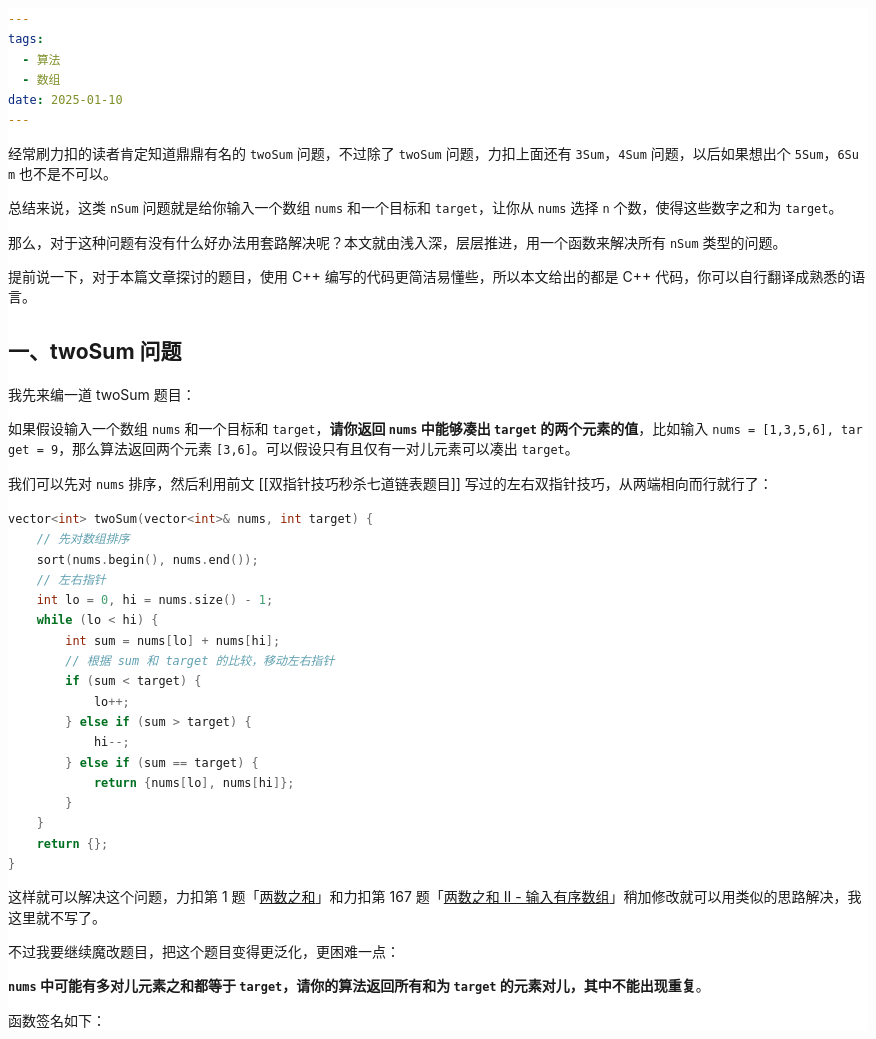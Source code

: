 ```yaml
---
tags:
  - 算法
  - 数组
date: 2025-01-10
---
```

经常刷力扣的读者肯定知道鼎鼎有名的 `twoSum` 问题，不过除了 `twoSum` 问题，力扣上面还有 `3Sum`，`4Sum` 问题，以后如果想出个 `5Sum`，`6Sum` 也不是不可以。

总结来说，这类 `nSum` 问题就是给你输入一个数组 `nums` 和一个目标和 `target`，让你从 `nums` 选择 `n` 个数，使得这些数字之和为 `target`。

那么，对于这种问题有没有什么好办法用套路解决呢？本文就由浅入深，层层推进，用一个函数来解决所有 `nSum` 类型的问题。

提前说一下，对于本篇文章探讨的题目，使用 C++ 编写的代码更简洁易懂些，所以本文给出的都是 C++ 代码，你可以自行翻译成熟悉的语言。

## 一、twoSum 问题

我先来编一道 twoSum 题目：

如果假设输入一个数组 `nums` 和一个目标和 `target`，**请你返回 `nums` 中能够凑出 `target` 的两个元素的值**，比如输入 `nums = [1,3,5,6], target = 9`，那么算法返回两个元素 `[3,6]`。可以假设只有且仅有一对儿元素可以凑出 `target`。

我们可以先对 `nums` 排序，然后利用前文 [[双指针技巧秒杀七道链表题目]] 写过的左右双指针技巧，从两端相向而行就行了：

```cpp
vector<int> twoSum(vector<int>& nums, int target) {
    // 先对数组排序
    sort(nums.begin(), nums.end());
    // 左右指针
    int lo = 0, hi = nums.size() - 1;
    while (lo < hi) {
        int sum = nums[lo] + nums[hi];
        // 根据 sum 和 target 的比较，移动左右指针
        if (sum < target) {
            lo++;
        } else if (sum > target) {
            hi--;
        } else if (sum == target) {
            return {nums[lo], nums[hi]};
        }
    }
    return {};
}
```

这样就可以解决这个问题，力扣第 1 题「[两数之和](https://leetcode.cn/problems/two-sum)」和力扣第 167 题「[两数之和 II - 输入有序数组](https://leetcode.cn/problems/two-sum-ii-input-array-is-sorted)」稍加修改就可以用类似的思路解决，我这里就不写了。

不过我要继续魔改题目，把这个题目变得更泛化，更困难一点：

**`nums` 中可能有多对儿元素之和都等于 `target`，请你的算法返回所有和为 `target` 的元素对儿，其中不能出现重复**。

函数签名如下：
